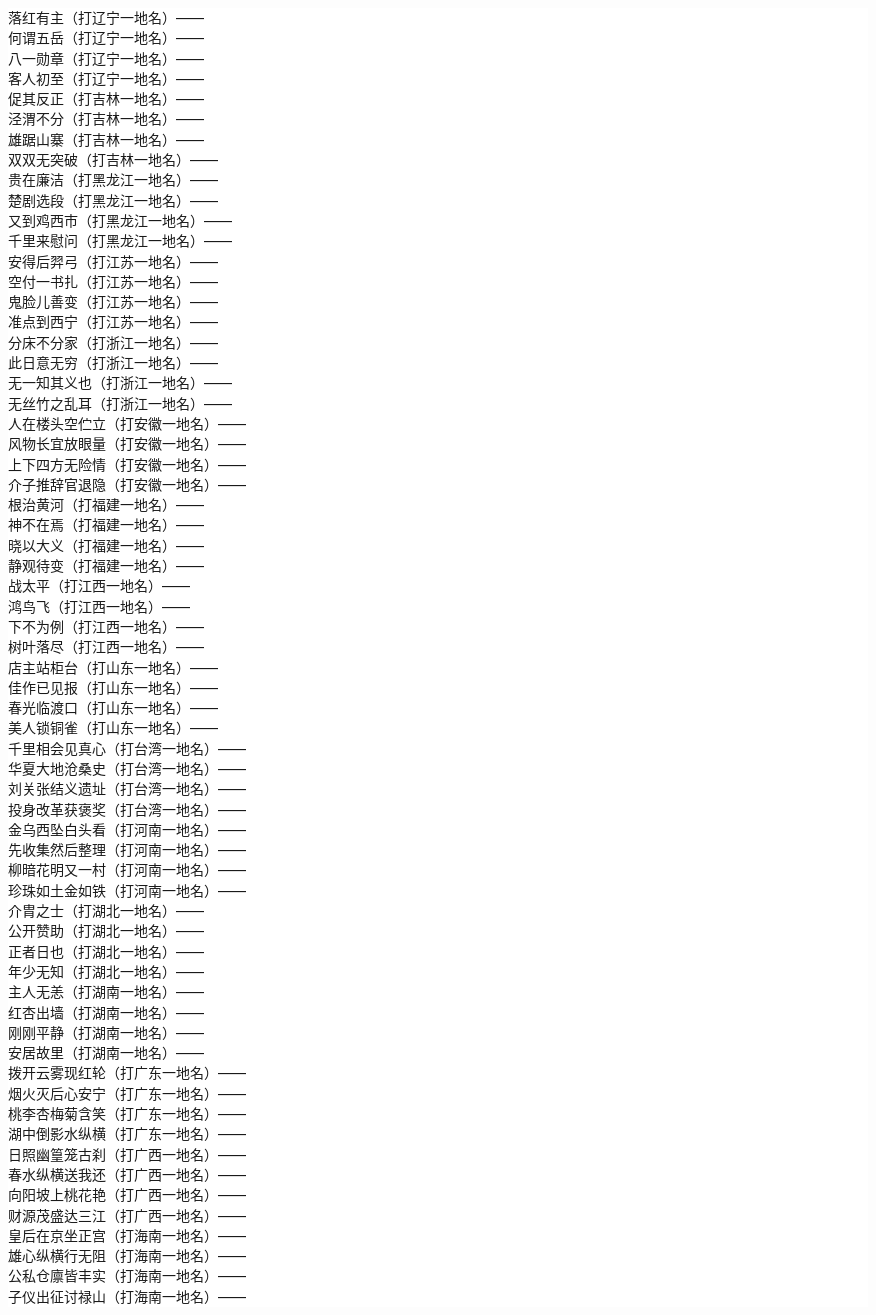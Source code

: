落红有主（打辽宁一地名）——<br />
何谓五岳（打辽宁一地名）——<br />
八一勋章（打辽宁一地名）——<br />
客人初至（打辽宁一地名）——<br />
促其反正（打吉林一地名）——<br />
泾渭不分（打吉林一地名）——<br />
雄踞山寨（打吉林一地名）——<br />
双双无突破（打吉林一地名）——<br />
贵在廉洁（打黑龙江一地名）——<br />
楚剧选段（打黑龙江一地名）——<br />
又到鸡西市（打黑龙江一地名）——<br />
千里来慰问（打黑龙江一地名）——<br />
安得后羿弓（打江苏一地名）——<br />
空付一书扎（打江苏一地名）——<br />
鬼脸儿善变（打江苏一地名）——<br />
准点到西宁（打江苏一地名）——<br />
分床不分家（打浙江一地名）——<br />
此日意无穷（打浙江一地名）——<br />
无一知其义也（打浙江一地名）——<br />
无丝竹之乱耳（打浙江一地名）——<br />
人在楼头空伫立（打安徽一地名）——<br />
风物长宜放眼量（打安徽一地名）——<br />
上下四方无险情（打安徽一地名）——<br />
介子推辞官退隐（打安徽一地名）——<br />
根治黄河（打福建一地名）——<br />
神不在焉（打福建一地名）——<br />
晓以大义（打福建一地名）——<br />
静观待变（打福建一地名）——<br />
战太平（打江西一地名）——<br />
鸿鸟飞（打江西一地名）——<br />
下不为例（打江西一地名）——<br />
树叶落尽（打江西一地名）——<br />
店主站柜台（打山东一地名）——<br />
佳作已见报（打山东一地名）——<br />
春光临渡口（打山东一地名）——<br />
美人锁铜雀（打山东一地名）——<br />
千里相会见真心（打台湾一地名）——<br />
华夏大地沧桑史（打台湾一地名）——<br />
刘关张结义遗址（打台湾一地名）——<br />
投身改革获褒奖（打台湾一地名）——<br />
金乌西坠白头看（打河南一地名）——<br />
先收集然后整理（打河南一地名）——<br />
柳暗花明又一村（打河南一地名）——<br />
珍珠如土金如铁（打河南一地名）——<br />
介胄之士（打湖北一地名）——<br />
公开赞助（打湖北一地名）——<br />
正者日也（打湖北一地名）——<br />
年少无知（打湖北一地名）——<br />
主人无恙（打湖南一地名）——<br />
红杏出墙（打湖南一地名）——<br />
刚刚平静（打湖南一地名）——<br />
安居故里（打湖南一地名）——<br />
拨开云雾现红轮（打广东一地名）——<br />
烟火灭后心安宁（打广东一地名）——<br />
桃李杏梅菊含笑（打广东一地名）——<br />
湖中倒影水纵横（打广东一地名）——<br />
日照幽篁笼古刹（打广西一地名）——<br />
春水纵横送我还（打广西一地名）——<br />
向阳坡上桃花艳（打广西一地名）——<br />
财源茂盛达三江（打广西一地名）——<br />
皇后在京坐正宫（打海南一地名）——<br />
雄心纵横行无阻（打海南一地名）——<br />
公私仓廪皆丰实（打海南一地名）——<br />
子仪出征讨禄山（打海南一地名）——<br />